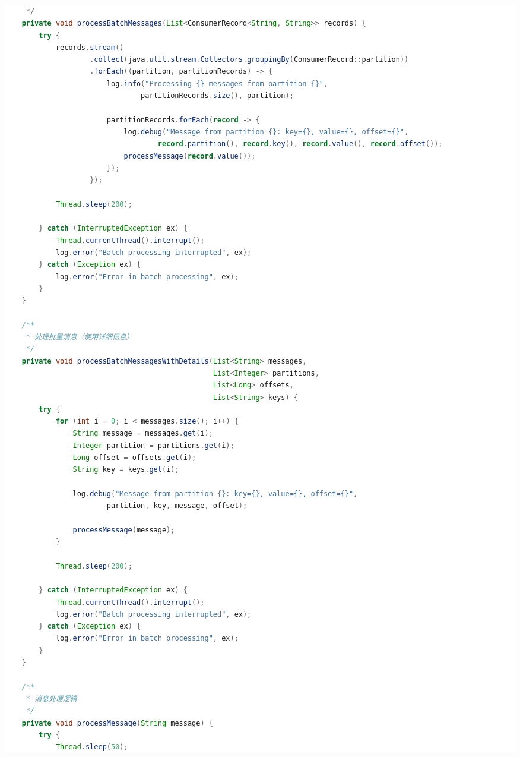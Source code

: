 ```java
     */
    private void processBatchMessages(List<ConsumerRecord<String, String>> records) {
        try {
            records.stream()
                    .collect(java.util.stream.Collectors.groupingBy(ConsumerRecord::partition))
                    .forEach((partition, partitionRecords) -> {
                        log.info("Processing {} messages from partition {}",
                                partitionRecords.size(), partition);

                        partitionRecords.forEach(record -> {
                            log.debug("Message from partition {}: key={}, value={}, offset={}",
                                    record.partition(), record.key(), record.value(), record.offset());
                            processMessage(record.value());
                        });
                    });

            Thread.sleep(200);

        } catch (InterruptedException ex) {
            Thread.currentThread().interrupt();
            log.error("Batch processing interrupted", ex);
        } catch (Exception ex) {
            log.error("Error in batch processing", ex);
        }
    }

    /**
     * 处理批量消息（使用详细信息）
     */
    private void processBatchMessagesWithDetails(List<String> messages,
                                                 List<Integer> partitions,
                                                 List<Long> offsets,
                                                 List<String> keys) {
        try {
            for (int i = 0; i < messages.size(); i++) {
                String message = messages.get(i);
                Integer partition = partitions.get(i);
                Long offset = offsets.get(i);
                String key = keys.get(i);

                log.debug("Message from partition {}: key={}, value={}, offset={}",
                        partition, key, message, offset);

                processMessage(message);
            }

            Thread.sleep(200);

        } catch (InterruptedException ex) {
            Thread.currentThread().interrupt();
            log.error("Batch processing interrupted", ex);
        } catch (Exception ex) {
            log.error("Error in batch processing", ex);
        }
    }

    /**
     * 消息处理逻辑
     */
    private void processMessage(String message) {
        try {
            Thread.sleep(50);
```